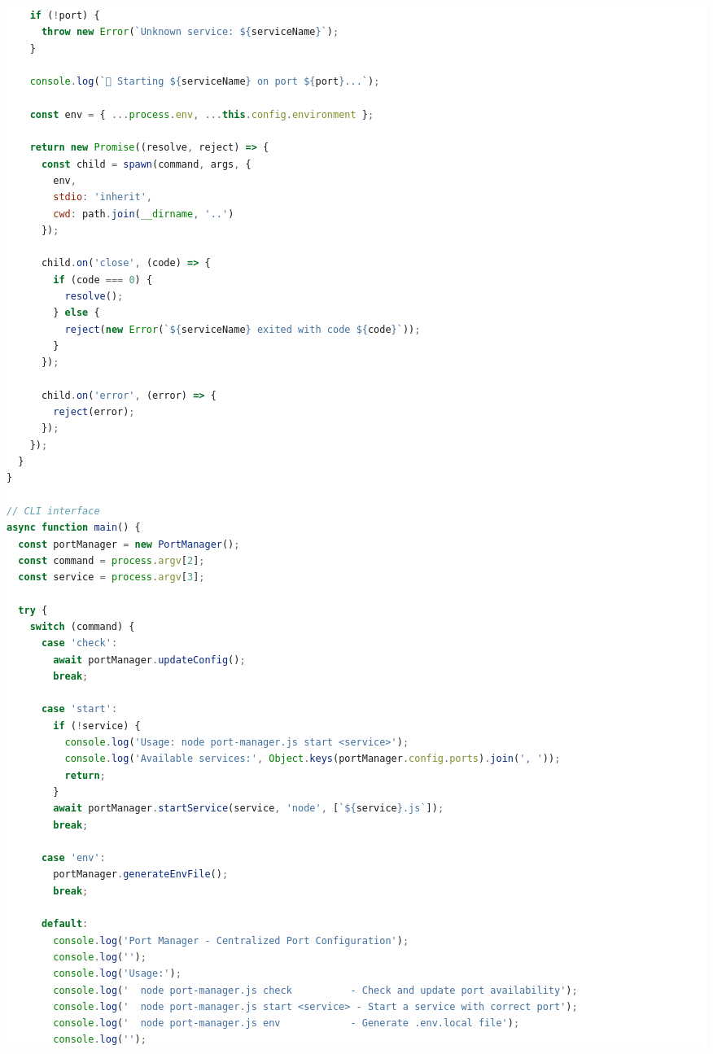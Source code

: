 ```javascript
    if (!port) {
      throw new Error(`Unknown service: ${serviceName}`);
    }

    console.log(`🚀 Starting ${serviceName} on port ${port}...`);
    
    const env = { ...process.env, ...this.config.environment };
    
    return new Promise((resolve, reject) => {
      const child = spawn(command, args, {
        env,
        stdio: 'inherit',
        cwd: path.join(__dirname, '..')
      });

      child.on('close', (code) => {
        if (code === 0) {
          resolve();
        } else {
          reject(new Error(`${serviceName} exited with code ${code}`));
        }
      });

      child.on('error', (error) => {
        reject(error);
      });
    });
  }
}

// CLI interface
async function main() {
  const portManager = new PortManager();
  const command = process.argv[2];
  const service = process.argv[3];

  try {
    switch (command) {
      case 'check':
        await portManager.updateConfig();
        break;
      
      case 'start':
        if (!service) {
          console.log('Usage: node port-manager.js start <service>');
          console.log('Available services:', Object.keys(portManager.config.ports).join(', '));
          return;
        }
        await portManager.startService(service, 'node', [`${service}.js`]);
        break;
      
      case 'env':
        portManager.generateEnvFile();
        break;
      
      default:
        console.log('Port Manager - Centralized Port Configuration');
        console.log('');
        console.log('Usage:');
        console.log('  node port-manager.js check          - Check and update port availability');
        console.log('  node port-manager.js start <service> - Start a service with correct port');
        console.log('  node port-manager.js env            - Generate .env.local file');
        console.log('');
```